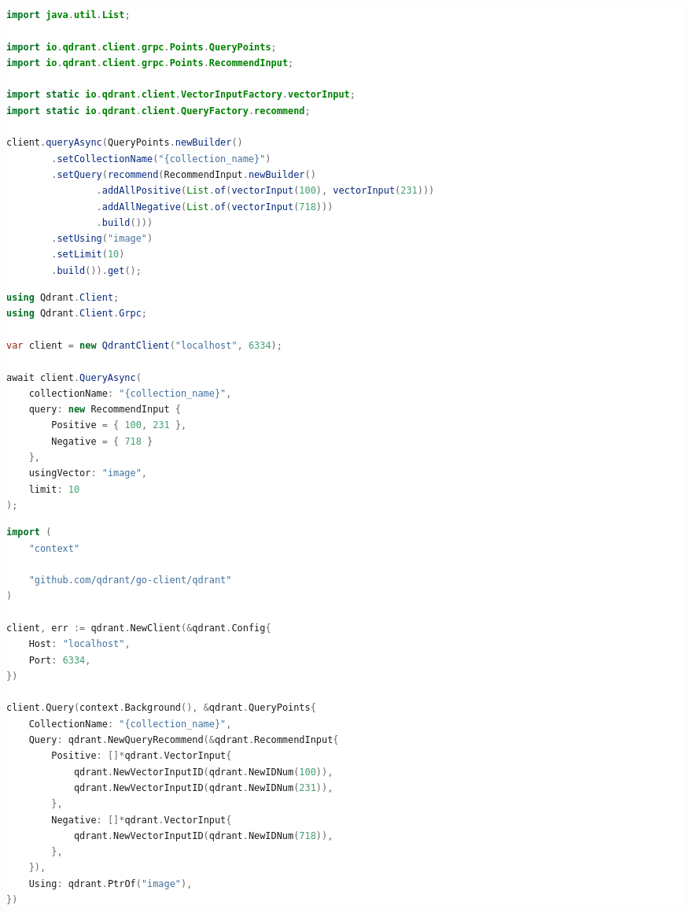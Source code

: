 ```java
import java.util.List;

import io.qdrant.client.grpc.Points.QueryPoints;
import io.qdrant.client.grpc.Points.RecommendInput;

import static io.qdrant.client.VectorInputFactory.vectorInput;
import static io.qdrant.client.QueryFactory.recommend;

client.queryAsync(QueryPoints.newBuilder()
        .setCollectionName("{collection_name}")
        .setQuery(recommend(RecommendInput.newBuilder()
                .addAllPositive(List.of(vectorInput(100), vectorInput(231)))
                .addAllNegative(List.of(vectorInput(718)))
                .build()))
        .setUsing("image")
        .setLimit(10)
        .build()).get();
```

```csharp
using Qdrant.Client;
using Qdrant.Client.Grpc;

var client = new QdrantClient("localhost", 6334);

await client.QueryAsync(
    collectionName: "{collection_name}",
    query: new RecommendInput {
        Positive = { 100, 231 },
        Negative = { 718 }
    },
    usingVector: "image",
    limit: 10
);
```

```go
import (
	"context"

	"github.com/qdrant/go-client/qdrant"
)

client, err := qdrant.NewClient(&qdrant.Config{
	Host: "localhost",
	Port: 6334,
})

client.Query(context.Background(), &qdrant.QueryPoints{
	CollectionName: "{collection_name}",
	Query: qdrant.NewQueryRecommend(&qdrant.RecommendInput{
		Positive: []*qdrant.VectorInput{
			qdrant.NewVectorInputID(qdrant.NewIDNum(100)),
			qdrant.NewVectorInputID(qdrant.NewIDNum(231)),
		},
		Negative: []*qdrant.VectorInput{
			qdrant.NewVectorInputID(qdrant.NewIDNum(718)),
		},
	}),
	Using: qdrant.PtrOf("image"),
})
```
